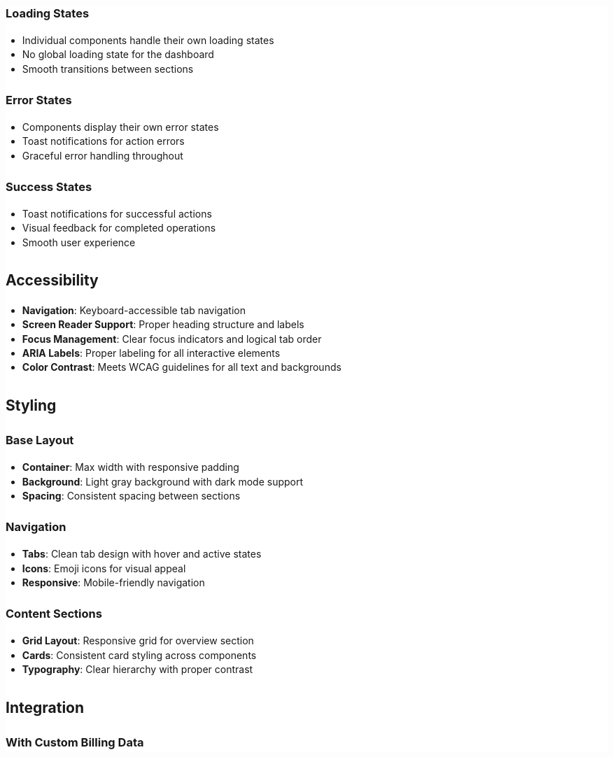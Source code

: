 ### Loading States

- Individual components handle their own loading states
- No global loading state for the dashboard
- Smooth transitions between sections

### Error States

- Components display their own error states
- Toast notifications for action errors
- Graceful error handling throughout

### Success States

- Toast notifications for successful actions
- Visual feedback for completed operations
- Smooth user experience

## Accessibility

- **Navigation**: Keyboard-accessible tab navigation
- **Screen Reader Support**: Proper heading structure and labels
- **Focus Management**: Clear focus indicators and logical tab order
- **ARIA Labels**: Proper labeling for all interactive elements
- **Color Contrast**: Meets WCAG guidelines for all text and backgrounds

## Styling

### Base Layout

- **Container**: Max width with responsive padding
- **Background**: Light gray background with dark mode support
- **Spacing**: Consistent spacing between sections

### Navigation

- **Tabs**: Clean tab design with hover and active states
- **Icons**: Emoji icons for visual appeal
- **Responsive**: Mobile-friendly navigation

### Content Sections

- **Grid Layout**: Responsive grid for overview section
- **Cards**: Consistent card styling across components
- **Typography**: Clear hierarchy with proper contrast

## Integration

### With Custom Billing Data
